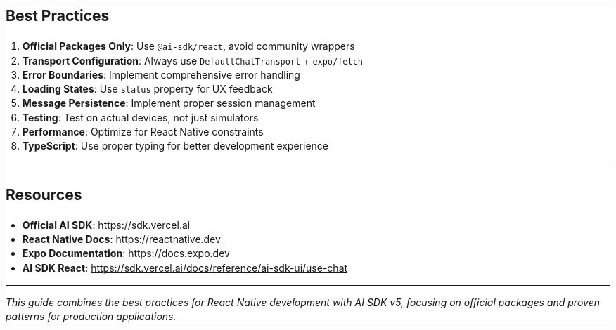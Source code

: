 
## Best Practices

1. **Official Packages Only**: Use `@ai-sdk/react`, avoid community wrappers
2. **Transport Configuration**: Always use `DefaultChatTransport` + `expo/fetch`
3. **Error Boundaries**: Implement comprehensive error handling
4. **Loading States**: Use `status` property for UX feedback
5. **Message Persistence**: Implement proper session management
6. **Testing**: Test on actual devices, not just simulators
7. **Performance**: Optimize for React Native constraints
8. **TypeScript**: Use proper typing for better development experience

---

## Resources

- **Official AI SDK**: https://sdk.vercel.ai
- **React Native Docs**: https://reactnative.dev
- **Expo Documentation**: https://docs.expo.dev
- **AI SDK React**: https://sdk.vercel.ai/docs/reference/ai-sdk-ui/use-chat

---

*This guide combines the best practices for React Native development with AI SDK v5, focusing on official packages and proven patterns for production applications.*